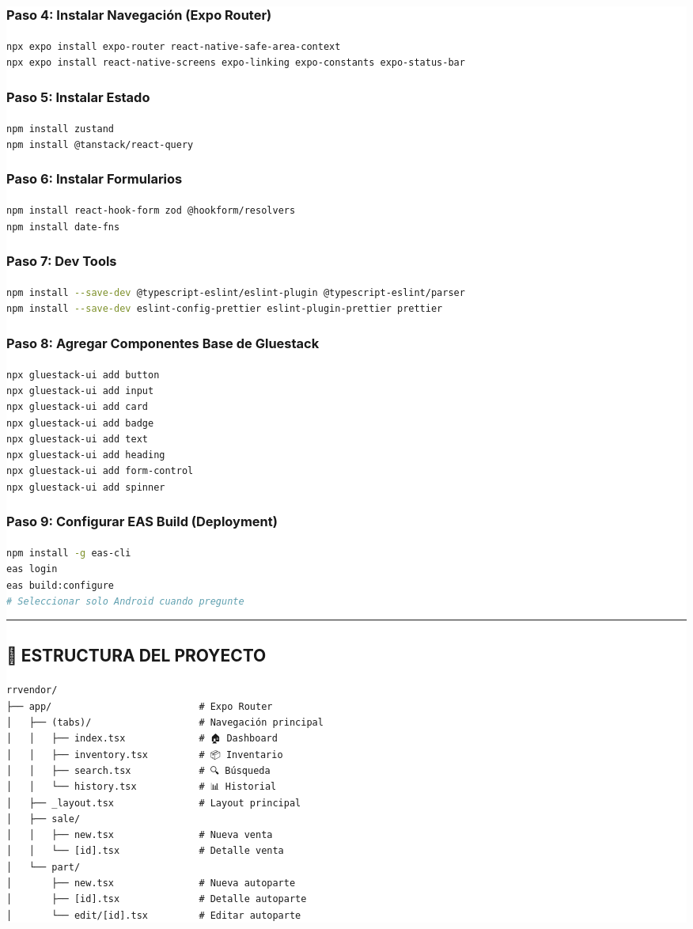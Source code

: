 ### Paso 4: Instalar Navegación (Expo Router)
```bash
npx expo install expo-router react-native-safe-area-context
npx expo install react-native-screens expo-linking expo-constants expo-status-bar
```

### Paso 5: Instalar Estado
```bash
npm install zustand
npm install @tanstack/react-query
```

### Paso 6: Instalar Formularios
```bash
npm install react-hook-form zod @hookform/resolvers
npm install date-fns
```

### Paso 7: Dev Tools
```bash
npm install --save-dev @typescript-eslint/eslint-plugin @typescript-eslint/parser
npm install --save-dev eslint-config-prettier eslint-plugin-prettier prettier
```

### Paso 8: Agregar Componentes Base de Gluestack
```bash
npx gluestack-ui add button
npx gluestack-ui add input
npx gluestack-ui add card
npx gluestack-ui add badge
npx gluestack-ui add text
npx gluestack-ui add heading
npx gluestack-ui add form-control
npx gluestack-ui add spinner
```

### Paso 9: Configurar EAS Build (Deployment)
```bash
npm install -g eas-cli
eas login
eas build:configure
# Seleccionar solo Android cuando pregunte
```

---

## 📁 ESTRUCTURA DEL PROYECTO

```
rrvendor/
├── app/                          # Expo Router
│   ├── (tabs)/                   # Navegación principal
│   │   ├── index.tsx             # 🏠 Dashboard
│   │   ├── inventory.tsx         # 📦 Inventario
│   │   ├── search.tsx            # 🔍 Búsqueda
│   │   └── history.tsx           # 📊 Historial
│   ├── _layout.tsx               # Layout principal
│   ├── sale/
│   │   ├── new.tsx               # Nueva venta
│   │   └── [id].tsx              # Detalle venta
│   └── part/
│       ├── new.tsx               # Nueva autoparte
│       ├── [id].tsx              # Detalle autoparte
│       └── edit/[id].tsx         # Editar autoparte
```